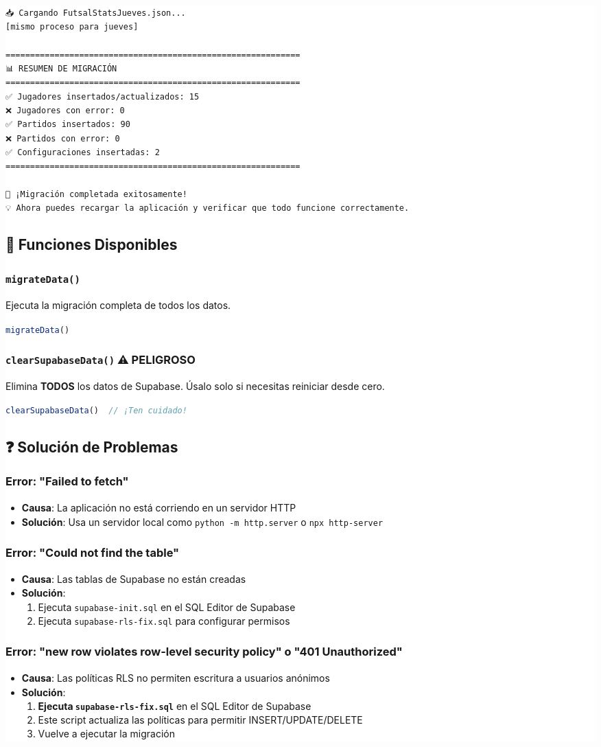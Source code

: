 ```
📥 Cargando FutsalStatsJueves.json...
[mismo proceso para jueves]

============================================================
📊 RESUMEN DE MIGRACIÓN
============================================================
✅ Jugadores insertados/actualizados: 15
❌ Jugadores con error: 0
✅ Partidos insertados: 90
❌ Partidos con error: 0
✅ Configuraciones insertadas: 2
============================================================

🎉 ¡Migración completada exitosamente!
💡 Ahora puedes recargar la aplicación y verificar que todo funcione correctamente.
```

## 🔧 Funciones Disponibles

### `migrateData()`
Ejecuta la migración completa de todos los datos.

```javascript
migrateData()
```

### `clearSupabaseData()` ⚠️ PELIGROSO
Elimina **TODOS** los datos de Supabase. Úsalo solo si necesitas reiniciar desde cero.

```javascript
clearSupabaseData()  // ¡Ten cuidado!
```

## ❓ Solución de Problemas

### Error: "Failed to fetch"
- **Causa**: La aplicación no está corriendo en un servidor HTTP
- **Solución**: Usa un servidor local como `python -m http.server` o `npx http-server`

### Error: "Could not find the table"
- **Causa**: Las tablas de Supabase no están creadas
- **Solución**: 
  1. Ejecuta `supabase-init.sql` en el SQL Editor de Supabase
  2. Ejecuta `supabase-rls-fix.sql` para configurar permisos

### Error: "new row violates row-level security policy" o "401 Unauthorized"
- **Causa**: Las políticas RLS no permiten escritura a usuarios anónimos
- **Solución**: 
  1. **Ejecuta `supabase-rls-fix.sql`** en el SQL Editor de Supabase
  2. Este script actualiza las políticas para permitir INSERT/UPDATE/DELETE
  3. Vuelve a ejecutar la migración
